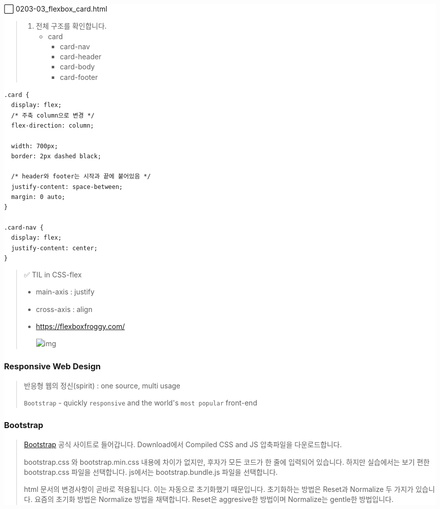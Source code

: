 

⬜ 0203-03_flexbox_card.html 

> 1. 전체 구조를 확인합니다.
>    - card
>      - card-nav
>      - card-header
>      - card-body
>      - card-footer

```
.card {
  display: flex;
  /* 주축 column으로 변경 */
  flex-direction: column; 
  
  width: 700px;
  border: 2px dashed black;

  /* header와 footer는 시작과 끝에 붙어있음 */
  justify-content: space-between;
  margin: 0 auto;
}

.card-nav {
  display: flex;
  justify-content: center;
}
```

>  ✅ TIL in CSS-flex
>
>  - main-axis : justify
>
>  - cross-axis : align
>
>  - https://flexboxfroggy.com/
>
>    ![img]()





### Responsive Web Design

> 반응형 웹의 정신(spirit) : one source, multi usage 
>
> `Bootstrap` - quickly `responsive` and the world's `most popular` front-end 

### Bootstrap

> [Bootstrap](https://getbootstrap.com/) 공식 사이트로 들어갑니다. Download에서 Compiled CSS and JS 압축파일을 다운로드합니다.
>
> bootstrap.css 와 bootstrap.min.css 내용에 차이가 없지만, 후자가 모든 코드가 한 줄에 입력되어 있습니다. 하지만 실습에서는 보기 편한 bootstrap.css 파일을 선택합니다. js에서는 bootstrap.bundle.js 파일을 선택합니다.
>
> html 문서의 변경사항이 곧바로 적용됩니다. 이는 자동으로 초기화했기 때문입니다. 초기화하는 방법은 Reset과 Normalize 두 가지가 있습니다. 요즘의 초기화 방법은 Normalize 방법을 채택합니다. Reset은 aggresive한 방법이며 Normalize는 gentle한 방법입니다.
